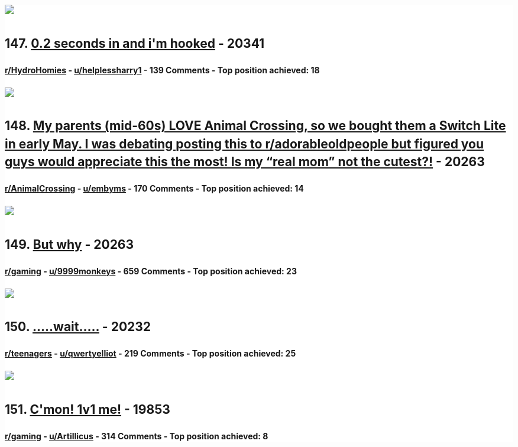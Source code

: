 <a href="https://i.redd.it/rri3gs3lhk731.jpg"><img src="https://b.thumbs.redditmedia.com/GCSE40uu2-rlgnhF4RZtPpA6Fnc9xhNAdiEui89LYmk.jpg"></img></a>

## 147. [0.2 seconds in and i'm hooked](http://reddit.com/r/HydroHomies/comments/hiv21u/02_seconds_in_and_im_hooked/) - 20341
#### [r/HydroHomies](http://reddit.com/r/HydroHomies) - [u/helplessharry1](http://reddit.com/u/helplessharry1) - 139 Comments - Top position achieved: 18

<a href="https://i.redd.it/ytt7cryss3851.png"><img src="https://b.thumbs.redditmedia.com/kEMaAtbykhCM_qUseOyp0ST5J_IKhbtq_8J8L-p-8Ps.jpg"></img></a>

## 148. [My parents (mid-60s) LOVE Animal Crossing, so we bought them a Switch Lite in early May. I was debating posting this to r/adorableoldpeople but figured you guys would appreciate this the most! Is my “real mom” not the cutest?!](http://reddit.com/r/AnimalCrossing/comments/hictxf/my_parents_mid60s_love_animal_crossing_so_we/) - 20263
#### [r/AnimalCrossing](http://reddit.com/r/AnimalCrossing) - [u/embyms](http://reddit.com/u/embyms) - 170 Comments - Top position achieved: 14

<a href="https://i.redd.it/jcoe68y63y751.jpg"><img src="https://b.thumbs.redditmedia.com/0KcLirvIYdC93Fqs-i71LbzCXuF0WyDLXEiRHF0adyQ.jpg"></img></a>

## 149. [But why](http://reddit.com/r/gaming/comments/hipo8f/but_why/) - 20263
#### [r/gaming](http://reddit.com/r/gaming) - [u/9999monkeys](http://reddit.com/u/9999monkeys) - 659 Comments - Top position achieved: 23

<a href="https://gfycat.com/silverdistantgrison"><img src="https://b.thumbs.redditmedia.com/JvIIhumjPZ7Mdi_QtylMFQ3DQ6UE6oZCh1632nk-mgQ.jpg"></img></a>

## 150. [.....wait.....](http://reddit.com/r/teenagers/comments/himg61/wait/) - 20232
#### [r/teenagers](http://reddit.com/r/teenagers) - [u/qwertyelliot](http://reddit.com/u/qwertyelliot) - 219 Comments - Top position achieved: 25

<a href="https://v.redd.it/dxn6h11ak1851"><img src="https://a.thumbs.redditmedia.com/Km9JO4gROvbafqb2SVHHrplteOrsqZVx0kOp3afVIe0.jpg"></img></a>

## 151. [C'mon! 1v1 me!](http://reddit.com/r/gaming/comments/hiedav/cmon_1v1_me/) - 19853
#### [r/gaming](http://reddit.com/r/gaming) - [u/Artillicus](http://reddit.com/u/Artillicus) - 314 Comments - Top position achieved: 8

